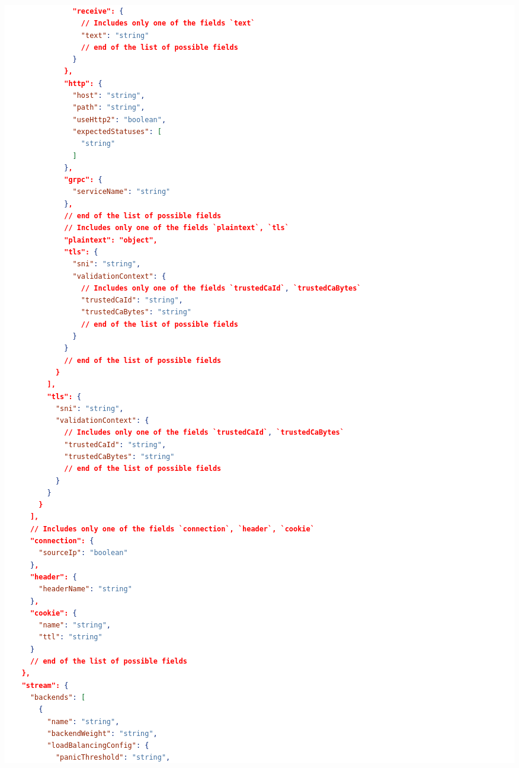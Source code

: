 ```json
                "receive": {
                  // Includes only one of the fields `text`
                  "text": "string"
                  // end of the list of possible fields
                }
              },
              "http": {
                "host": "string",
                "path": "string",
                "useHttp2": "boolean",
                "expectedStatuses": [
                  "string"
                ]
              },
              "grpc": {
                "serviceName": "string"
              },
              // end of the list of possible fields
              // Includes only one of the fields `plaintext`, `tls`
              "plaintext": "object",
              "tls": {
                "sni": "string",
                "validationContext": {
                  // Includes only one of the fields `trustedCaId`, `trustedCaBytes`
                  "trustedCaId": "string",
                  "trustedCaBytes": "string"
                  // end of the list of possible fields
                }
              }
              // end of the list of possible fields
            }
          ],
          "tls": {
            "sni": "string",
            "validationContext": {
              // Includes only one of the fields `trustedCaId`, `trustedCaBytes`
              "trustedCaId": "string",
              "trustedCaBytes": "string"
              // end of the list of possible fields
            }
          }
        }
      ],
      // Includes only one of the fields `connection`, `header`, `cookie`
      "connection": {
        "sourceIp": "boolean"
      },
      "header": {
        "headerName": "string"
      },
      "cookie": {
        "name": "string",
        "ttl": "string"
      }
      // end of the list of possible fields
    },
    "stream": {
      "backends": [
        {
          "name": "string",
          "backendWeight": "string",
          "loadBalancingConfig": {
            "panicThreshold": "string",
```